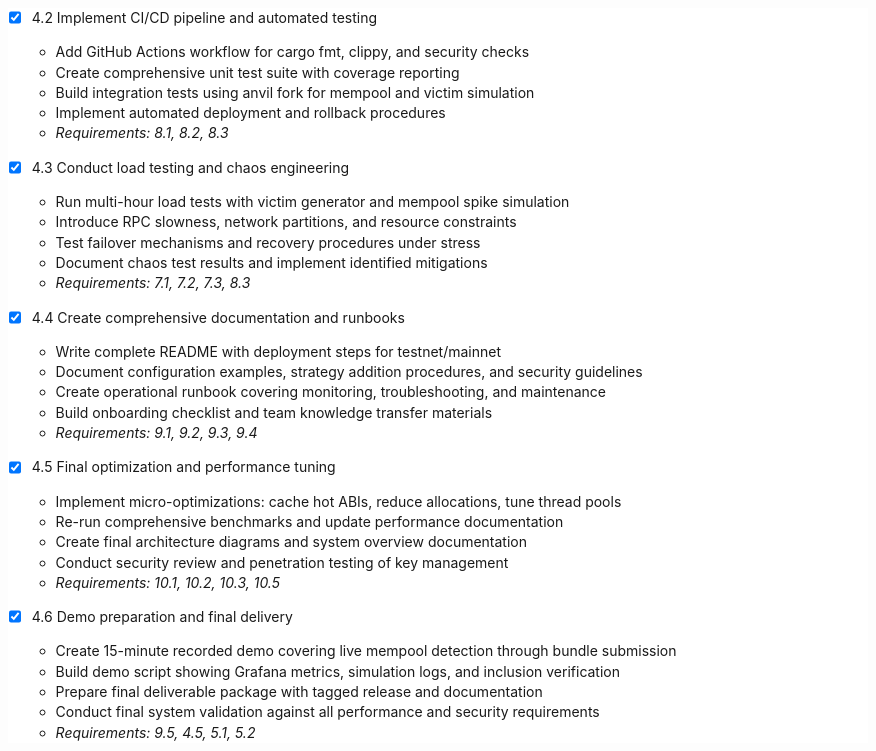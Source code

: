 - [x] 4.2 Implement CI/CD pipeline and automated testing












  - Add GitHub Actions workflow for cargo fmt, clippy, and security checks
  - Create comprehensive unit test suite with coverage reporting
  - Build integration tests using anvil fork for mempool and victim simulation
  - Implement automated deployment and rollback procedures
  - _Requirements: 8.1, 8.2, 8.3_

- [x] 4.3 Conduct load testing and chaos engineering




  - Run multi-hour load tests with victim generator and mempool spike simulation
  - Introduce RPC slowness, network partitions, and resource constraints
  - Test failover mechanisms and recovery procedures under stress
  - Document chaos test results and implement identified mitigations
  - _Requirements: 7.1, 7.2, 7.3, 8.3_

- [x] 4.4 Create comprehensive documentation and runbooks



  - Write complete README with deployment steps for testnet/mainnet
  - Document configuration examples, strategy addition procedures, and security guidelines
  - Create operational runbook covering monitoring, troubleshooting, and maintenance
  - Build onboarding checklist and team knowledge transfer materials
  - _Requirements: 9.1, 9.2, 9.3, 9.4_

- [x] 4.5 Final optimization and performance tuning



  - Implement micro-optimizations: cache hot ABIs, reduce allocations, tune thread pools
  - Re-run comprehensive benchmarks and update performance documentation
  - Create final architecture diagrams and system overview documentation
  - Conduct security review and penetration testing of key management
  - _Requirements: 10.1, 10.2, 10.3, 10.5_

- [x] 4.6 Demo preparation and final delivery




  - Create 15-minute recorded demo covering live mempool detection through bundle submission
  - Build demo script showing Grafana metrics, simulation logs, and inclusion verification
  - Prepare final deliverable package with tagged release and documentation
  - Conduct final system validation against all performance and security requirements
  - _Requirements: 9.5, 4.5, 5.1, 5.2_